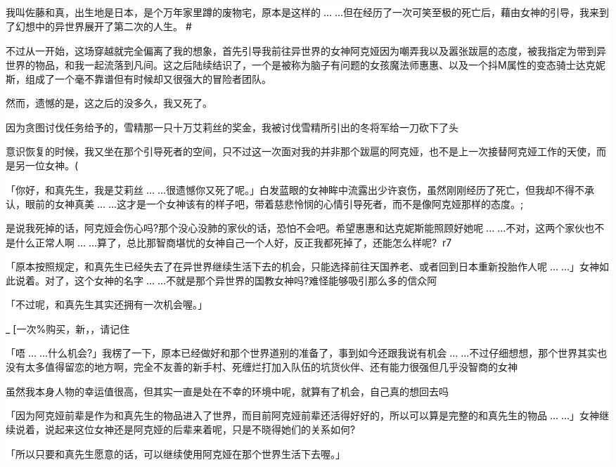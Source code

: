 我叫佐藤和真，出生地是日本，是个万年家里蹲的废物宅，原本是这样的 ... ...但在经历了一次可笑至极的死亡后，藉由女神的引导，我来到了幻想中的异世界展开了第二次的人生。 #



不过从一开始，这场穿越就完全偏离了我的想象，首先引导我前往异世界的女神阿克娅因为嘲弄我以及嚣张跋扈的态度，被我指定为带到异世界的物品，和我一起流落到凡间。这之后陆续结识了，一个是被称为脑子有问题的女孩魔法师惠惠、以及一个抖M属性的变态骑士达克妮斯，组成了一个毫不靠谱但有时候却又很强大的冒险者团队。



然而，遗憾的是，这之后的没多久，我又死了。





因为贪图讨伐任务给予的，雪精那一只十万艾莉丝的奖金，我被讨伐雪精所引出的冬将军给一刀砍下了头





意识恢复的时候，我又坐在那个引导死者的空间，只不过这一次面对我的并非那个跋扈的阿克娅，也不是上一次接替阿克娅工作的天使，而是另一位女神。(





「你好，和真先生，我是艾莉丝 ... ...很遗憾你又死了呢。」白发蓝眼的女神眸中流露出少许哀伤，虽然刚刚经历了死亡，但我却不得不承认，眼前的女神真美 ... ...这才是一个女神该有的样子吧，带着慈悲怜悯的心情引导死者，而不是像阿克娅那样的态度。;





是说我死掉的话，阿克娅会伤心吗?那个没心没肺的家伙的话，恐怕不会吧。希望惠惠和达克妮斯能照顾好她呢 ... ...不对，这两个家伙也不是什么正常人啊 ... ...算了，总比那智商堪忧的女神自己一个人好，反正我都死掉了，还能怎么样呢?  r7



「原本按照规定，和真先生已经失去了在异世界继续生活下去的机会，只能选择前往天国养老、或者回到日本重新投胎作人呢 ... ...」女神如此说着。对了，这个女神的名字 ... ...不就是那个异世界的国教女神吗?难怪能够吸引那么多的信众阿



「不过呢，和真先生其实还拥有一次机会喔。」



 _ [一次%购买，新，，请记住



「唔 ... ...什么机会?」我楞了一下，原本已经做好和那个世界道别的准备了，事到如今还跟我说有机会 ... ...不过仔细想想，那个世界其实也没有太多值得留恋的地方啊，完全不友善的新手村、死缠烂打加入队伍的坑货伙伴、还有能力很强但几乎没智商的女神





虽然我本身人物的幸运值很高，但其实一直是处在不幸的环境中呢，就算有了机会，自己真的想回去吗





「因为阿克娅前辈是作为和真先生的物品进入了世界，而目前阿克娅前辈还活得好好的，所以可以算是完整的和真先生的物品 ... ...」女神继续说着，说起来这位女神还是阿克娅的后辈来着呢，只是不晓得她们的关系如何?



「所以只要和真先生愿意的话，可以继续使用阿克娅在那个世界生活下去喔。」




